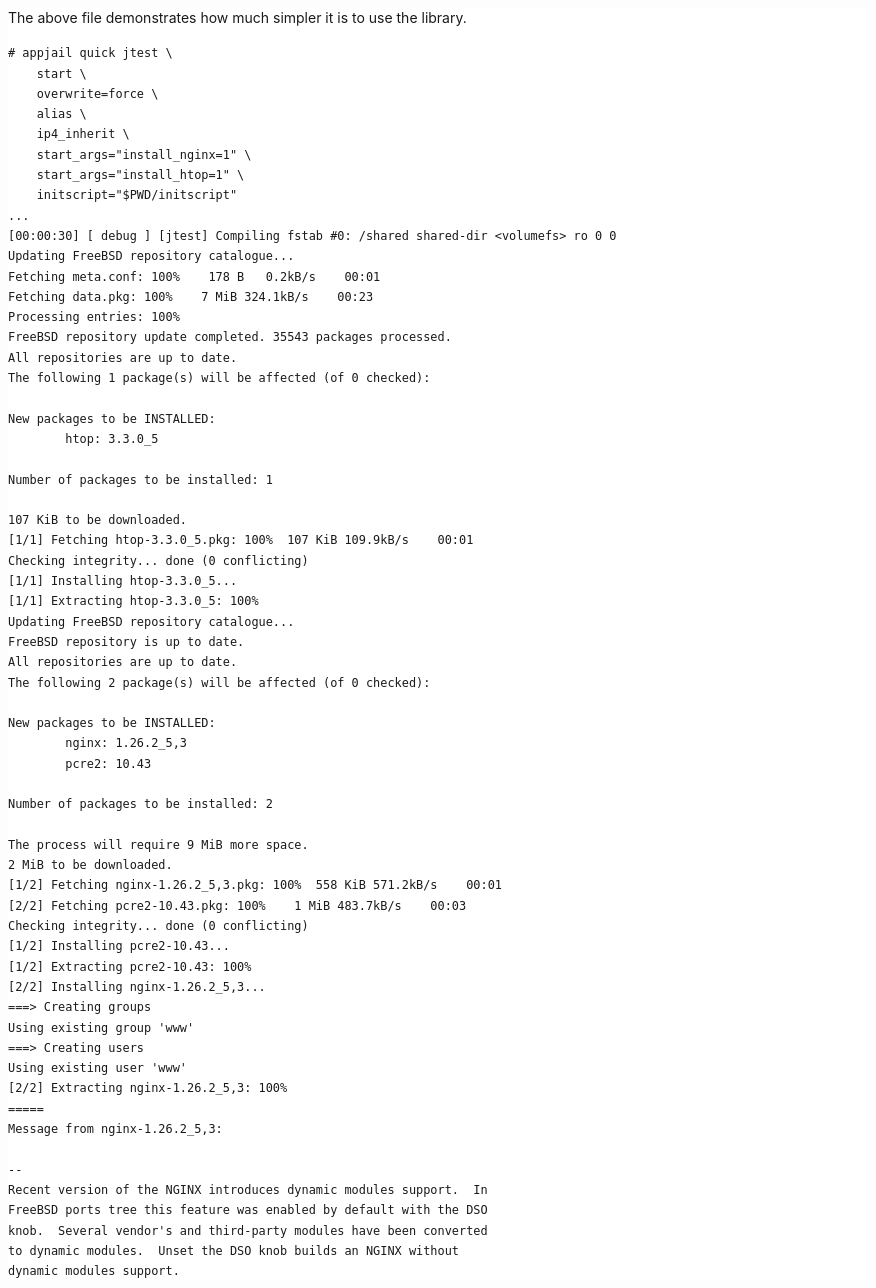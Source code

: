 The above file demonstrates how much simpler it is to use the library.

```console
# appjail quick jtest \
    start \
    overwrite=force \
    alias \
    ip4_inherit \
    start_args="install_nginx=1" \
    start_args="install_htop=1" \
    initscript="$PWD/initscript"
...
[00:00:30] [ debug ] [jtest] Compiling fstab #0: /shared shared-dir <volumefs> ro 0 0
Updating FreeBSD repository catalogue...
Fetching meta.conf: 100%    178 B   0.2kB/s    00:01
Fetching data.pkg: 100%    7 MiB 324.1kB/s    00:23
Processing entries: 100%
FreeBSD repository update completed. 35543 packages processed.
All repositories are up to date.
The following 1 package(s) will be affected (of 0 checked):

New packages to be INSTALLED:
        htop: 3.3.0_5

Number of packages to be installed: 1

107 KiB to be downloaded.
[1/1] Fetching htop-3.3.0_5.pkg: 100%  107 KiB 109.9kB/s    00:01
Checking integrity... done (0 conflicting)
[1/1] Installing htop-3.3.0_5...
[1/1] Extracting htop-3.3.0_5: 100%
Updating FreeBSD repository catalogue...
FreeBSD repository is up to date.
All repositories are up to date.
The following 2 package(s) will be affected (of 0 checked):

New packages to be INSTALLED:
        nginx: 1.26.2_5,3
        pcre2: 10.43

Number of packages to be installed: 2

The process will require 9 MiB more space.
2 MiB to be downloaded.
[1/2] Fetching nginx-1.26.2_5,3.pkg: 100%  558 KiB 571.2kB/s    00:01
[2/2] Fetching pcre2-10.43.pkg: 100%    1 MiB 483.7kB/s    00:03
Checking integrity... done (0 conflicting)
[1/2] Installing pcre2-10.43...
[1/2] Extracting pcre2-10.43: 100%
[2/2] Installing nginx-1.26.2_5,3...
===> Creating groups
Using existing group 'www'
===> Creating users
Using existing user 'www'
[2/2] Extracting nginx-1.26.2_5,3: 100%
=====
Message from nginx-1.26.2_5,3:

--
Recent version of the NGINX introduces dynamic modules support.  In
FreeBSD ports tree this feature was enabled by default with the DSO
knob.  Several vendor's and third-party modules have been converted
to dynamic modules.  Unset the DSO knob builds an NGINX without
dynamic modules support.
```